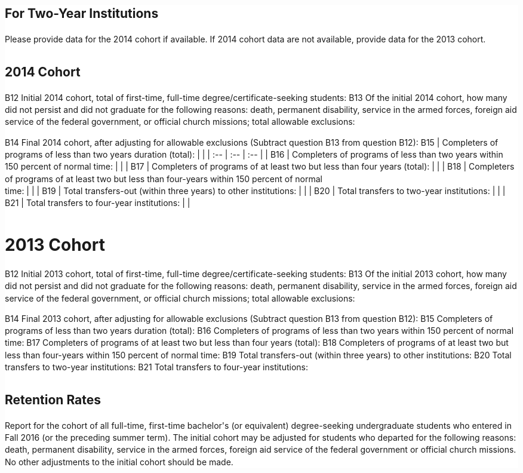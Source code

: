 ## For Two-Year Institutions

Please provide data for the 2014 cohort if available. If 2014 cohort data are not available, provide data for the 2013 cohort.

## 2014 Cohort

B12 Initial 2014 cohort, total of first-time, full-time degree/certificate-seeking students:
B13 Of the initial 2014 cohort, how many did not persist and did not graduate for the following reasons: death, permanent disability, service in the armed forces, foreign aid service of the federal government, or official church missions; total allowable exclusions:

B14 Final 2014 cohort, after adjusting for allowable exclusions (Subtract question B13 from question B12):
B15 | Completers of programs of less than two years duration (total): |  |
| :-- | :-- | :-- |
| B16 | Completers of programs of less than two years within 150 percent of normal time: |  |
| B17 | Completers of programs of at least two but less than four years (total): |  |
| B18 | Completers of programs of at least two but less than four-years within 150 percent of normal <br> time: |  |
| B19 | Total transfers-out (within three years) to other institutions: |  |
| B20 | Total transfers to two-year institutions: |  |
| B21 | Total transfers to four-year institutions: |  |

# 2013 Cohort 

B12 Initial 2013 cohort, total of first-time, full-time degree/certificate-seeking students:
B13 Of the initial 2013 cohort, how many did not persist and did not graduate for the following reasons: death, permanent disability, service in the armed forces, foreign aid service of the federal government, or official church missions; total allowable exclusions:

B14 Final 2013 cohort, after adjusting for allowable exclusions (Subtract question B13 from question B12):
B15 Completers of programs of less than two years duration (total):
B16 Completers of programs of less than two years within 150 percent of normal time:
B17 Completers of programs of at least two but less than four years (total):
B18 Completers of programs of at least two but less than four-years within 150 percent of normal time:
B19 Total transfers-out (within three years) to other institutions:
B20 Total transfers to two-year institutions:
B21 Total transfers to four-year institutions:

## Retention Rates

Report for the cohort of all full-time, first-time bachelor's (or equivalent) degree-seeking undergraduate students who entered in Fall 2016 (or the preceding summer term). The initial cohort may be adjusted for students who departed for the following reasons: death, permanent disability, service in the armed forces, foreign aid service of the federal government or official church missions. No other adjustments to the initial cohort should be made.
